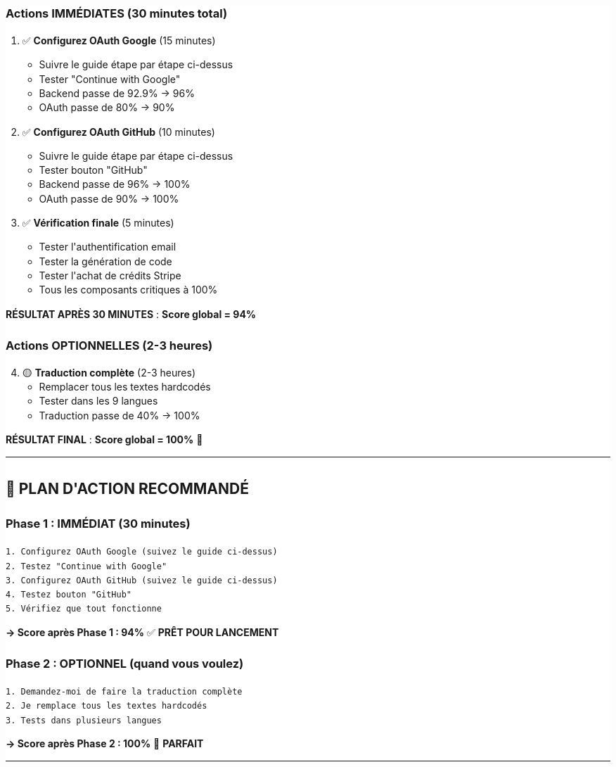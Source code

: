 ### Actions IMMÉDIATES (30 minutes total)

1. ✅ **Configurez OAuth Google** (15 minutes)
   - Suivre le guide étape par étape ci-dessus
   - Tester "Continue with Google"
   - Backend passe de 92.9% → 96%
   - OAuth passe de 80% → 90%

2. ✅ **Configurez OAuth GitHub** (10 minutes)
   - Suivre le guide étape par étape ci-dessus
   - Tester bouton "GitHub"
   - Backend passe de 96% → 100%
   - OAuth passe de 90% → 100%

3. ✅ **Vérification finale** (5 minutes)
   - Tester l'authentification email
   - Tester la génération de code
   - Tester l'achat de crédits Stripe
   - Tous les composants critiques à 100%

**RÉSULTAT APRÈS 30 MINUTES** : **Score global = 94%**

### Actions OPTIONNELLES (2-3 heures)

4. 🟡 **Traduction complète** (2-3 heures)
   - Remplacer tous les textes hardcodés
   - Tester dans les 9 langues
   - Traduction passe de 40% → 100%

**RÉSULTAT FINAL** : **Score global = 100%** 🎉

---

## 🎯 PLAN D'ACTION RECOMMANDÉ

### Phase 1 : IMMÉDIAT (30 minutes)
```
1. Configurez OAuth Google (suivez le guide ci-dessus)
2. Testez "Continue with Google"
3. Configurez OAuth GitHub (suivez le guide ci-dessus)  
4. Testez bouton "GitHub"
5. Vérifiez que tout fonctionne
```

**→ Score après Phase 1 : 94%** ✅ **PRÊT POUR LANCEMENT**

### Phase 2 : OPTIONNEL (quand vous voulez)
```
1. Demandez-moi de faire la traduction complète
2. Je remplace tous les textes hardcodés
3. Tests dans plusieurs langues
```

**→ Score après Phase 2 : 100%** 🎉 **PARFAIT**

---